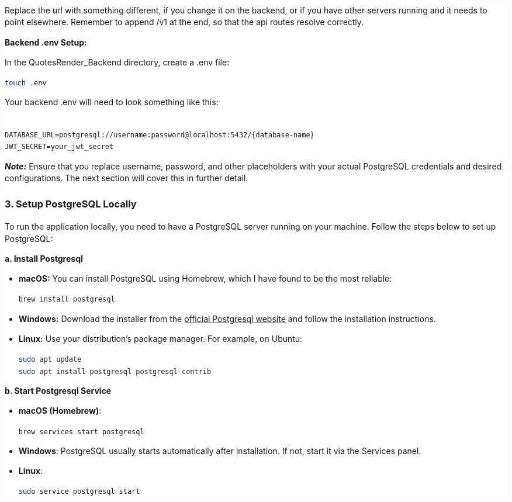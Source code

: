 Replace the url with something different, if you change it on the backend, or if you have other servers running and it needs to point elsewhere. Remember to append /v1 at the end, so that the api routes resolve correctly.

**Backend .env Setup:**

In the QuotesRender_Backend directory, create a .env file:

```bash
touch .env
```

Your backend .env will need to look something like this:

```env

DATABASE_URL=postgresql://username:password@localhost:5432/{database-name}
JWT_SECRET=your_jwt_secret
```

**_Note:_** Ensure that you replace username, password, and other placeholders with your actual PostgreSQL credentials and desired configurations. The next section will cover this in further detail.

### 3. Setup PostgreSQL Locally

To run the application locally, you need to have a PostgreSQL server running on your machine. Follow the steps below to set up PostgreSQL:

**a. Install Postgresql**

- **macOS:** You can install PostgreSQL using Homebrew, which I have found to be the most reliable:

  ```bash
  brew install postgresql
  ```

- **Windows:** Download the installer from the [official Postgresql website](https://www.postgresql.org/download/windows/) and follow the installation instructions.

- **Linux:** Use your distribution’s package manager. For example, on Ubuntu:

  ```bash
  sudo apt update
  sudo apt install postgresql postgresql-contrib
  ```

**b. Start Postgresql Service**

- **macOS (Homebrew)**:

  ```bash
  brew services start postgresql
  ```

- **Windows**: PostgreSQL usually starts automatically after installation. If not, start it via the Services panel.

- **Linux**:
  ```bash
  sudo service postgresql start
  ```
